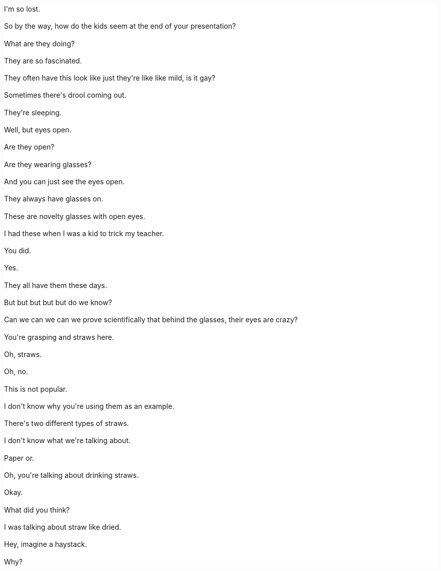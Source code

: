 I'm so lost.

So by the way, how do the kids seem at the end of your presentation?

What are they doing?

They are so fascinated.

They often have this look like just they're like like mild, is it gay?

Sometimes there's drool coming out.

They're sleeping.

Well, but eyes open.

Are they open?

Are they wearing glasses?

And you can just see the eyes open.

They always have glasses on.

These are novelty glasses with open eyes.

I had these when I was a kid to trick my teacher.

You did.

Yes.

They all have them these days.

But but but but but do we know?

Can we can we can we prove scientifically that behind the glasses, their eyes are crazy?

You're grasping and straws here.

Oh, straws.

Oh, no.

This is not popular.

I don't know why you're using them as an example.

There's two different types of straws.

I don't know what we're talking about.

Paper or.

Oh, you're talking about drinking straws.

Okay.

What did you think?

I was talking about straw like dried.

Hey, imagine a haystack.

Why?
